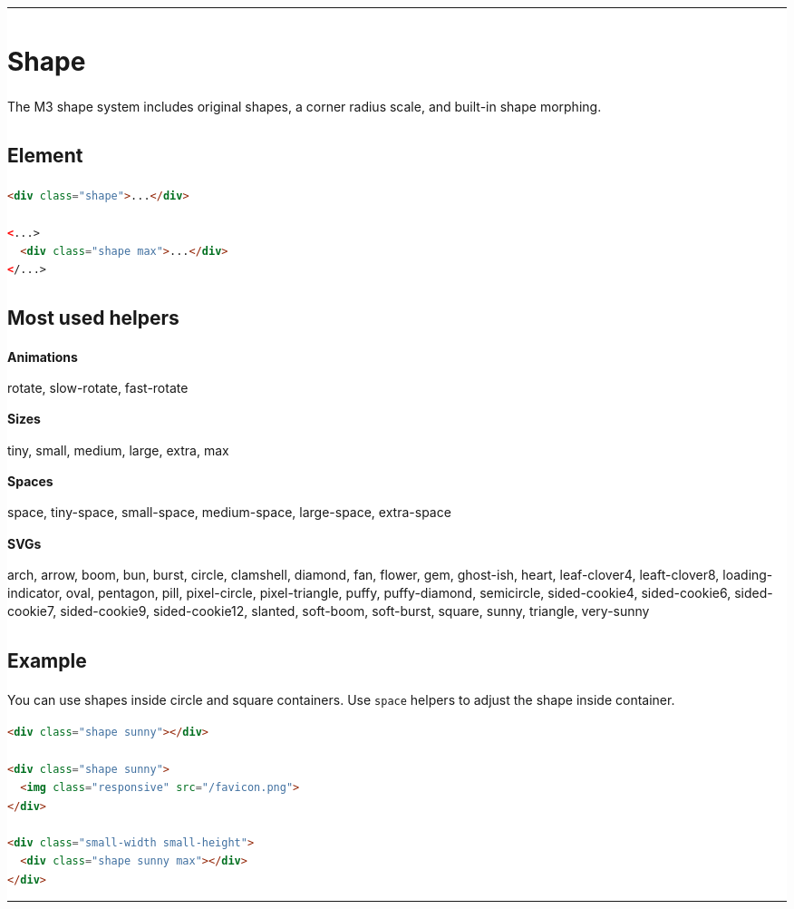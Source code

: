 ```html
```

---

# Shape

The M3 shape system includes original shapes, a corner radius scale, and built-in shape morphing.

## Element

```html
<div class="shape">...</div>

<...>
  <div class="shape max">...</div>
</...>
```

## Most used helpers

**Animations**

rotate, slow-rotate, fast-rotate 

**Sizes**

tiny, small, medium, large, extra, max

**Spaces**

space, tiny-space, small-space, medium-space, large-space, extra-space

**SVGs**

arch, arrow, boom, bun, burst, circle, clamshell, diamond, fan, flower, gem, ghost-ish, heart, leaf-clover4, leaft-clover8, loading-indicator, oval, pentagon, pill, pixel-circle, pixel-triangle, puffy, puffy-diamond, semicircle, sided-cookie4, sided-cookie6, sided-cookie7, sided-cookie9, sided-cookie12, slanted, soft-boom, soft-burst, square, sunny, triangle, very-sunny

## Example

You can use shapes inside circle and square containers. Use `space` helpers to adjust the shape inside container.

```html
<div class="shape sunny"></div>

<div class="shape sunny">
  <img class="responsive" src="/favicon.png">
</div>

<div class="small-width small-height">
  <div class="shape sunny max"></div>
</div>
```

---